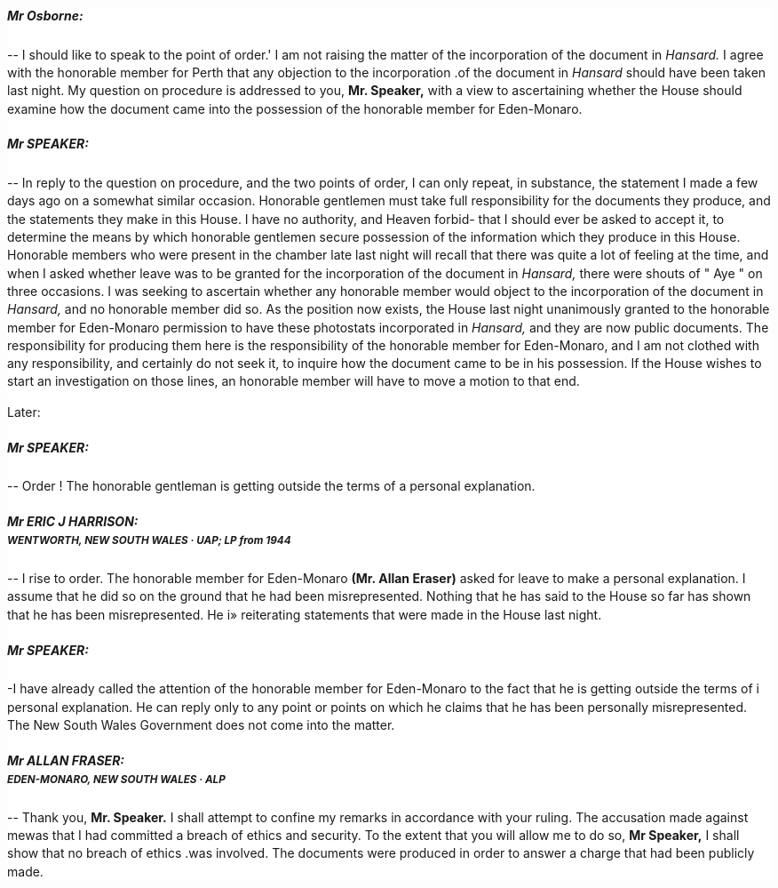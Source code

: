 ##### Mr Osborne:

--  I should like to speak to the point of order.' I am not raising the matter of the incorporation of the document in  *Hansard.*  I agree with the honorable member for Perth that any objection to the incorporation .of the document in  *Hansard*  should have been taken last night. My question on procedure is addressed to you,  **Mr. Speaker,**  with a view to ascertaining whether the House should examine how the document came into the possession of the honorable member for Eden-Monaro. 

##### Mr SPEAKER:

-- In reply to the question on procedure, and the two points of order, I can only repeat, in substance, the statement I made a few days ago on a somewhat similar occasion. Honorable gentlemen must take full responsibility for the documents they produce, and the statements they make in this House. I have no authority, and Heaven forbid-  that I should ever be asked to accept it, to determine the means by which honorable gentlemen secure possession of the information which they produce in this House. Honorable members who were present in the chamber late last night will recall that there was quite a lot of feeling at the time, and when I asked whether leave was to be granted for the incorporation of the document in  *Hansard,*  there were shouts of " Aye " on three occasions. I was seeking to ascertain whether any honorable member would object to the incorporation of the document in  *Hansard,*  and no honorable member did so. As the position now exists, the House last night unanimously granted to the honorable member for Eden-Monaro permission to have these photostats incorporated in  *Hansard,*  and they are now public documents. The responsibility for producing them here is the responsibility of the honorable member for Eden-Monaro, and I am not clothed with any responsibility, and certainly do not seek it, to inquire how the document came to be in his possession. If the House wishes to start an investigation on those lines, an honorable member will have to move a motion to that end. 

Later:

##### Mr SPEAKER:

-- Order ! The honorable gentleman is getting outside the terms of a personal explanation. 

##### Mr ERIC J HARRISON:<br><small class="text-muted">WENTWORTH, NEW SOUTH WALES &middot; UAP; LP from 1944</small>

-- I rise to order. The honorable member for Eden-Monaro  **(Mr. Allan Eraser)**  asked for leave to make a personal explanation. I assume that he did so on the ground that he had been misrepresented. Nothing that he has said to the House so far has shown that he has been misrepresented. He i» reiterating statements that were made in the House last night. 

##### Mr SPEAKER:

-I have already called the attention of the honorable member for Eden-Monaro to the fact that he is getting outside the terms of i personal explanation. He can reply only to any point or points on which he claims that he has been personally misrepresented. The New South Wales Government does not come into the matter. 

##### Mr ALLAN FRASER:<br><small class="text-muted">EDEN-MONARO, NEW SOUTH WALES &middot; ALP</small>

-- Thank you,  **Mr. Speaker.**  I shall attempt to confine my remarks in accordance with your ruling. The accusation made against mewas that I had committed a breach of ethics and security. To the extent that you will allow me to do so,  **Mr Speaker,**  I shall show that no breach of ethics .was involved. The documents were produced in order to answer a charge that had been publicly made. 
